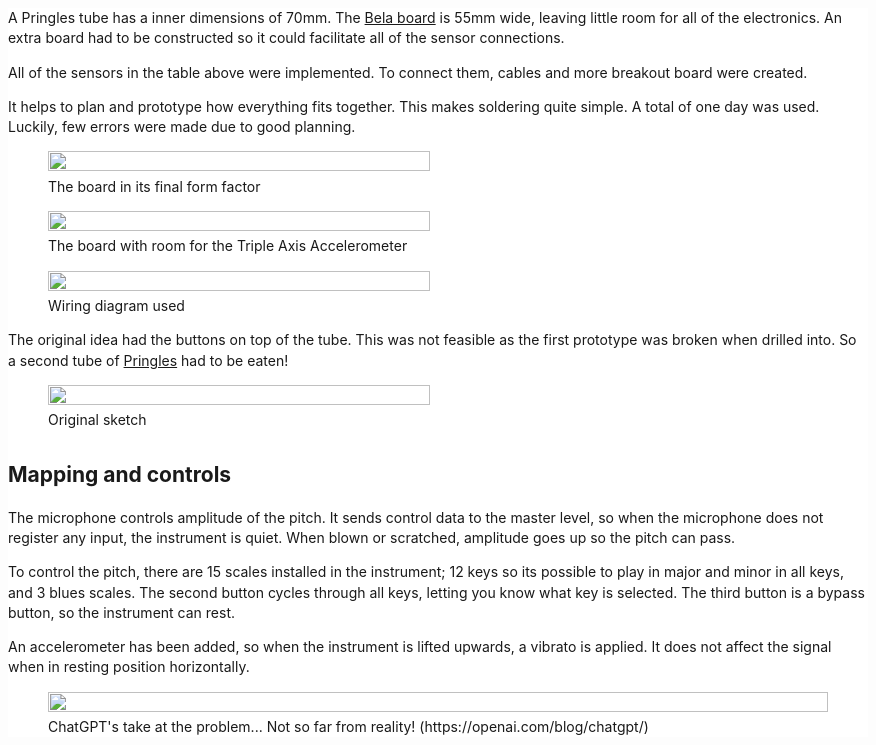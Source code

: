 A Pringles tube has a inner dimensions of 70mm. The [Bela board](https://bela.io/) is 55mm wide, leaving little room for all of the electronics. An extra board had to be constructed so it could facilitate all of the sensor connections.

All of the sensors in the table above were implemented. To connect them, cables and more breakout board were created.

It helps to plan and prototype how everything fits together. This makes soldering quite simple. A total of one day was used. Luckily, few errors were made due to good planning.  

<figure style="float: none">
   <img src="/assets/image/2022_12_08_jakobhoydal_sandwitch_2.jpg
" width="70%" height="100%" />
   <figcaption>The board in its final form factor</figcaption>
</figure>

<figure style="float: none">
   <img src="/assets/image/2022_12_08_jakobhoydal_sandwitch_1.jpg
" width="70%" height="100%" />
   <figcaption>The board with room for the Triple Axis Accelerometer</figcaption>
</figure>


<figure style="float: none">
   <img src="/assets/image/2022_12_08_jakobhoydal_pringles_wiringDiagram.png
" width="70%" height="100%" />
   <figcaption>Wiring diagram used</figcaption>
</figure>

The original idea had the buttons on top of the tube. This was not feasible as the first prototype was broken when drilled into. So a second tube of [Pringles](https://www.pringles.com/no/home.html) had to be eaten!

<figure style="float: none">
   <img src="/assets/image/2022_12_08_jakobhoydal_original_sketch.png
" width="70%" height="100%" />
   <figcaption>Original sketch</figcaption>
</figure>

## Mapping and controls
The microphone controls amplitude of the pitch. It sends control data to the master level, so when the microphone does not register any input, the instrument is quiet. When blown or scratched, amplitude goes up so the pitch can pass.

To control the pitch, there are 15 scales installed in the instrument; 12 keys so its possible to play in major and minor in all keys, and 3 blues scales. The second button cycles through all keys, letting you know what key is selected. The third button is a bypass button, so the instrument can rest.

An accelerometer has been added, so when the instrument is lifted upwards, a vibrato is applied. It does not affect the signal when in resting position horizontally.

<figure style="float: none">
   <img src="/assets/image/2022_12_08_jakobhoydal_AI_generated.png" width="100%" height="100%" />
   <figcaption>ChatGPT's take at the problem... Not so far from reality! (https://openai.com/blog/chatgpt/) </figcaption>
</figure>
